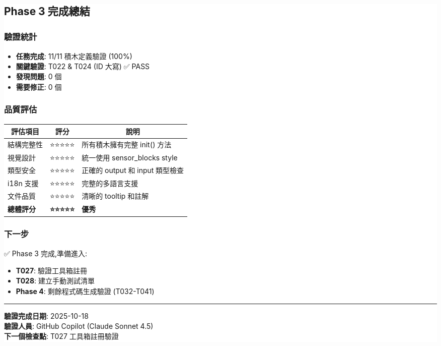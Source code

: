 
## Phase 3 完成總結

### 驗證統計

-   **任務完成**: 11/11 積木定義驗證 (100%)
-   **關鍵驗證**: T022 & T024 (ID 大寫) ✅ PASS
-   **發現問題**: 0 個
-   **需要修正**: 0 個

### 品質評估

| 評估項目     | 評分           | 說明                            |
| ------------ | -------------- | ------------------------------- |
| 結構完整性   | ⭐⭐⭐⭐⭐     | 所有積木擁有完整 init() 方法    |
| 視覺設計     | ⭐⭐⭐⭐⭐     | 統一使用 sensor_blocks style    |
| 類型安全     | ⭐⭐⭐⭐⭐     | 正確的 output 和 input 類型檢查 |
| i18n 支援    | ⭐⭐⭐⭐⭐     | 完整的多語言支援                |
| 文件品質     | ⭐⭐⭐⭐⭐     | 清晰的 tooltip 和註解           |
| **總體評分** | **⭐⭐⭐⭐⭐** | **優秀**                        |

### 下一步

✅ Phase 3 完成,準備進入:

-   **T027**: 驗證工具箱註冊
-   **T028**: 建立手動測試清單
-   **Phase 4**: 剩餘程式碼生成驗證 (T032-T041)

---

**驗證完成日期**: 2025-10-18  
**驗證人員**: GitHub Copilot (Claude Sonnet 4.5)  
**下一個檢查點**: T027 工具箱註冊驗證
